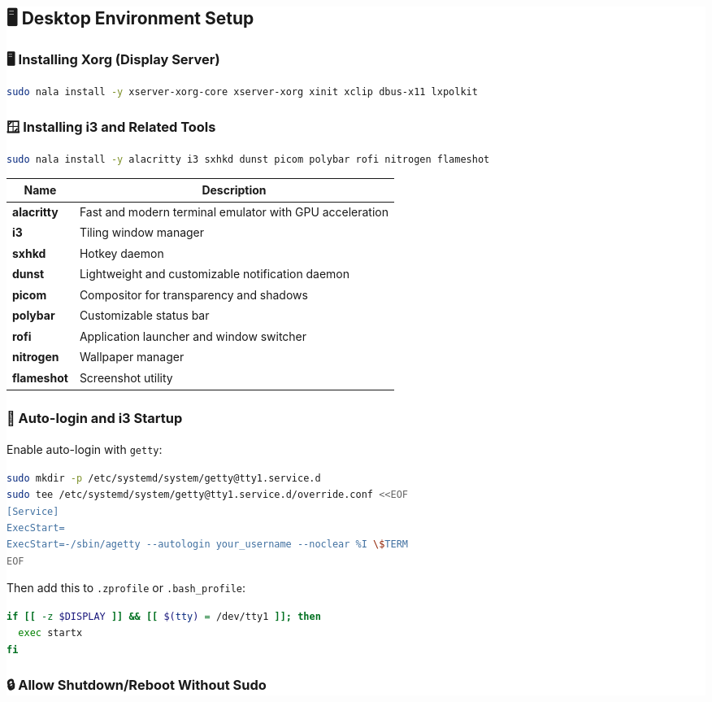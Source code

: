 
## 🖥️ Desktop Environment Setup

### 🖥️ Installing Xorg (Display Server)

```bash
sudo nala install -y xserver-xorg-core xserver-xorg xinit xclip dbus-x11 lxpolkit
```

### 🪟 Installing i3 and Related Tools

```bash
sudo nala install -y alacritty i3 sxhkd dunst picom polybar rofi nitrogen flameshot
```

| Name          | Description                                             |
| ------------- | ------------------------------------------------------- |
| **alacritty** | Fast and modern terminal emulator with GPU acceleration |
| **i3**        | Tiling window manager                                   |
| **sxhkd**     | Hotkey daemon                                           |
| **dunst**     | Lightweight and customizable notification daemon        |
| **picom**     | Compositor for transparency and shadows                 |
| **polybar**   | Customizable status bar                                 |
| **rofi**      | Application launcher and window switcher                |
| **nitrogen**  | Wallpaper manager                                       |
| **flameshot** | Screenshot utility                                      |

### 🔐 Auto-login and i3 Startup

Enable auto-login with `getty`:

```bash
sudo mkdir -p /etc/systemd/system/getty@tty1.service.d
sudo tee /etc/systemd/system/getty@tty1.service.d/override.conf <<EOF
[Service]
ExecStart=
ExecStart=-/sbin/agetty --autologin your_username --noclear %I \$TERM
EOF
```

Then add this to `.zprofile` or `.bash_profile`:

```bash
if [[ -z $DISPLAY ]] && [[ $(tty) = /dev/tty1 ]]; then
  exec startx
fi
```

### 🔒 Allow Shutdown/Reboot Without Sudo
